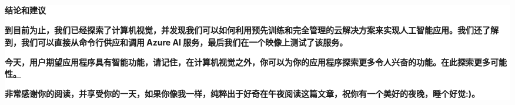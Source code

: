 ******结论和建议******

****到目前为止，我们已经探索了计算机视觉，并发现我们可以如何利用预先训练和完全管理的云解决方案来实现人工智能应用。我们还了解到，我们可以直接从命令行供应和调用 Azure AI 服务，最后我们在一个映像上测试了该服务。****

****今天，用户期望应用程序具有智能功能，请记住，在计算机视觉之外，你可以为你的应用程序探索更多令人兴奋的功能。在此探索更多可能性[。](https://azure.microsoft.com/en-us/services/cognitive-services/#overview)****

****非常感谢你的阅读，并享受你的一天，如果你像我一样，纯粹出于好奇在午夜阅读这篇文章，祝你有一个美好的夜晚，睡个好觉:)。****